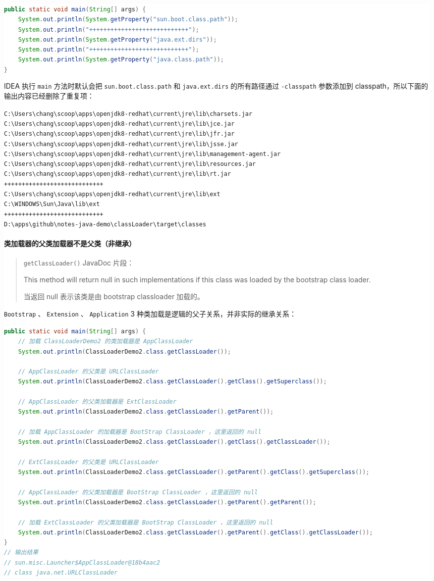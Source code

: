 ```java
public static void main(String[] args) {
    System.out.println(System.getProperty("sun.boot.class.path"));
    System.out.println("++++++++++++++++++++++++++++");
    System.out.println(System.getProperty("java.ext.dirs"));
    System.out.println("++++++++++++++++++++++++++++");
    System.out.println(System.getProperty("java.class.path"));
}
```

IDEA 执行 `main` 方法时默认会把 `sun.boot.class.path` 和 `java.ext.dirs` 的所有路径通过 `-classpath` 参数添加到 classpath，所以下面的输出内容已经删除了重复项：

```text
C:\Users\chang\scoop\apps\openjdk8-redhat\current\jre\lib\charsets.jar
C:\Users\chang\scoop\apps\openjdk8-redhat\current\jre\lib\jce.jar
C:\Users\chang\scoop\apps\openjdk8-redhat\current\jre\lib\jfr.jar
C:\Users\chang\scoop\apps\openjdk8-redhat\current\jre\lib\jsse.jar
C:\Users\chang\scoop\apps\openjdk8-redhat\current\jre\lib\management-agent.jar
C:\Users\chang\scoop\apps\openjdk8-redhat\current\jre\lib\resources.jar
C:\Users\chang\scoop\apps\openjdk8-redhat\current\jre\lib\rt.jar
++++++++++++++++++++++++++++
C:\Users\chang\scoop\apps\openjdk8-redhat\current\jre\lib\ext
C:\WINDOWS\Sun\Java\lib\ext
++++++++++++++++++++++++++++
D:\apps\github\notes-java-demo\classLoader\target\classes
```

#### 类加载器的父类加载器不是父类（非继承）

> `getClassLoader()` JavaDoc 片段：
>
> This method will return null in such implementations if this class was loaded by the bootstrap class loader.
>
> 当返回 null 表示该类是由 bootstrap classloader 加载的。

`Bootstrap` 、 `Extension` 、 `Application` 3 种类加载是逻辑的父子关系，并非实际的继承关系：

```java
public static void main(String[] args) {
    // 加载 ClassLoaderDemo2 的类加载器是 AppClassLoader
    System.out.println(ClassLoaderDemo2.class.getClassLoader());

    // AppClassLoader 的父类是 URLClassLoader
    System.out.println(ClassLoaderDemo2.class.getClassLoader().getClass().getSuperclass());

    // AppClassLoader 的父类加载器是 ExtClassLoader
    System.out.println(ClassLoaderDemo2.class.getClassLoader().getParent());

    // 加载 AppClassLoader 的加载器是 BootStrap ClassLoader ，这里返回的 null
    System.out.println(ClassLoaderDemo2.class.getClassLoader().getClass().getClassLoader());

    // ExtClassLoader 的父类是 URLClassLoader
    System.out.println(ClassLoaderDemo2.class.getClassLoader().getParent().getClass().getSuperclass());

    // AppClassLoader 的父类加载器是 BootStrap ClassLoader ，这里返回的 null
    System.out.println(ClassLoaderDemo2.class.getClassLoader().getParent().getParent());

    // 加载 ExtClassLoader 的父类加载器是 BootStrap ClassLoader ，这里返回的 null
    System.out.println(ClassLoaderDemo2.class.getClassLoader().getParent().getClass().getClassLoader());
}
// 输出结果
// sun.misc.Launcher$AppClassLoader@18b4aac2
// class java.net.URLClassLoader
```